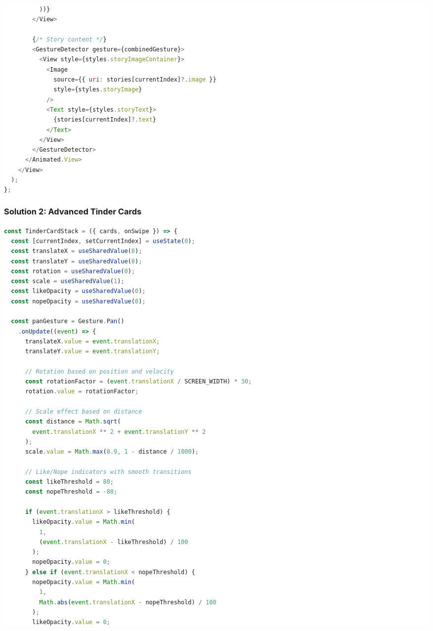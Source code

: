 ```javascript
          ))}
        </View>

        {/* Story content */}
        <GestureDetector gesture={combinedGesture}>
          <View style={styles.storyImageContainer}>
            <Image
              source={{ uri: stories[currentIndex]?.image }}
              style={styles.storyImage}
            />
            <Text style={styles.storyText}>
              {stories[currentIndex]?.text}
            </Text>
          </View>
        </GestureDetector>
      </Animated.View>
    </View>
  );
};
```

### **Solution 2: Advanced Tinder Cards**
```javascript
const TinderCardStack = ({ cards, onSwipe }) => {
  const [currentIndex, setCurrentIndex] = useState(0);
  const translateX = useSharedValue(0);
  const translateY = useSharedValue(0);
  const rotation = useSharedValue(0);
  const scale = useSharedValue(1);
  const likeOpacity = useSharedValue(0);
  const nopeOpacity = useSharedValue(0);

  const panGesture = Gesture.Pan()
    .onUpdate((event) => {
      translateX.value = event.translationX;
      translateY.value = event.translationY;

      // Rotation based on position and velocity
      const rotationFactor = (event.translationX / SCREEN_WIDTH) * 30;
      rotation.value = rotationFactor;

      // Scale effect based on distance
      const distance = Math.sqrt(
        event.translationX ** 2 + event.translationY ** 2
      );
      scale.value = Math.max(0.9, 1 - distance / 1000);

      // Like/Nope indicators with smooth transitions
      const likeThreshold = 80;
      const nopeThreshold = -80;

      if (event.translationX > likeThreshold) {
        likeOpacity.value = Math.min(
          1,
          (event.translationX - likeThreshold) / 100
        );
        nopeOpacity.value = 0;
      } else if (event.translationX < nopeThreshold) {
        nopeOpacity.value = Math.min(
          1,
          Math.abs(event.translationX - nopeThreshold) / 100
        );
        likeOpacity.value = 0;
```